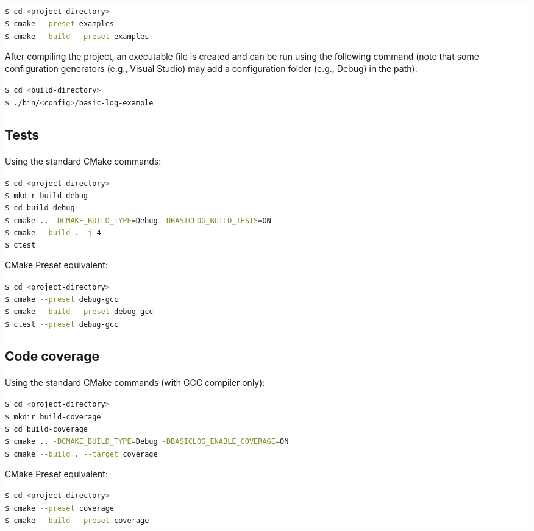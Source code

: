 ```sh
$ cd <project-directory>
$ cmake --preset examples
$ cmake --build --preset examples
```

After compiling the project, an executable file is created and can be run using the following command (note that some configuration generators (e.g., Visual Studio) may add a configuration folder (e.g., Debug) in the path):

```sh
$ cd <build-directory>
$ ./bin/<config>/basic-log-example
```

## Tests

Using the standard CMake commands:

```sh
$ cd <project-directory>
$ mkdir build-debug
$ cd build-debug
$ cmake .. -DCMAKE_BUILD_TYPE=Debug -DBASICLOG_BUILD_TESTS=ON
$ cmake --build . -j 4
$ ctest
```

CMake Preset equivalent:

```sh
$ cd <project-directory>
$ cmake --preset debug-gcc
$ cmake --build --preset debug-gcc
$ ctest --preset debug-gcc
```

## Code coverage

Using the standard CMake commands (with GCC compiler only):

```sh
$ cd <project-directory>
$ mkdir build-coverage
$ cd build-coverage
$ cmake .. -DCMAKE_BUILD_TYPE=Debug -DBASICLOG_ENABLE_COVERAGE=ON
$ cmake --build . --target coverage
```

CMake Preset equivalent:

```sh
$ cd <project-directory>
$ cmake --preset coverage
$ cmake --build --preset coverage
```
